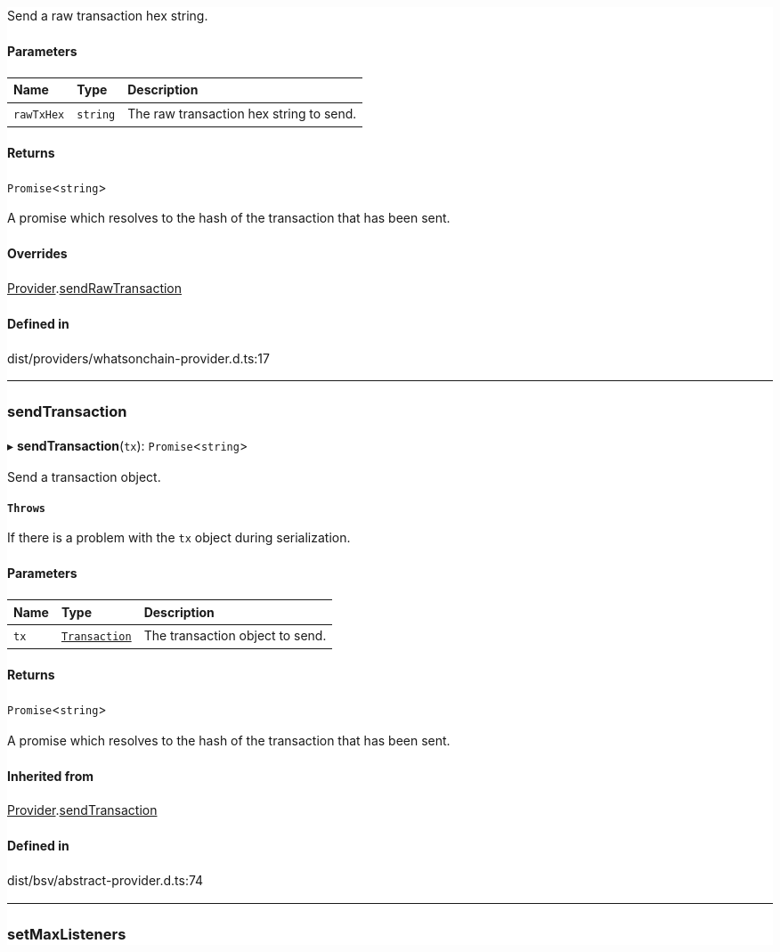 Send a raw transaction hex string.

#### Parameters

| Name | Type | Description |
| :------ | :------ | :------ |
| `rawTxHex` | `string` | The raw transaction hex string to send. |

#### Returns

`Promise`<`string`\>

A promise which resolves to the hash of the transaction that has been sent.

#### Overrides

[Provider](Provider.md).[sendRawTransaction](Provider.md#sendrawtransaction)

#### Defined in

dist/providers/whatsonchain-provider.d.ts:17

___

### sendTransaction

▸ **sendTransaction**(`tx`): `Promise`<`string`\>

Send a transaction object.

**`Throws`**

If there is a problem with the `tx` object during serialization.

#### Parameters

| Name | Type | Description |
| :------ | :------ | :------ |
| `tx` | [`Transaction`](bsv.Transaction-1.md) | The transaction object to send. |

#### Returns

`Promise`<`string`\>

A promise which resolves to the hash of the transaction that has been sent.

#### Inherited from

[Provider](Provider.md).[sendTransaction](Provider.md#sendtransaction)

#### Defined in

dist/bsv/abstract-provider.d.ts:74

___

### setMaxListeners
